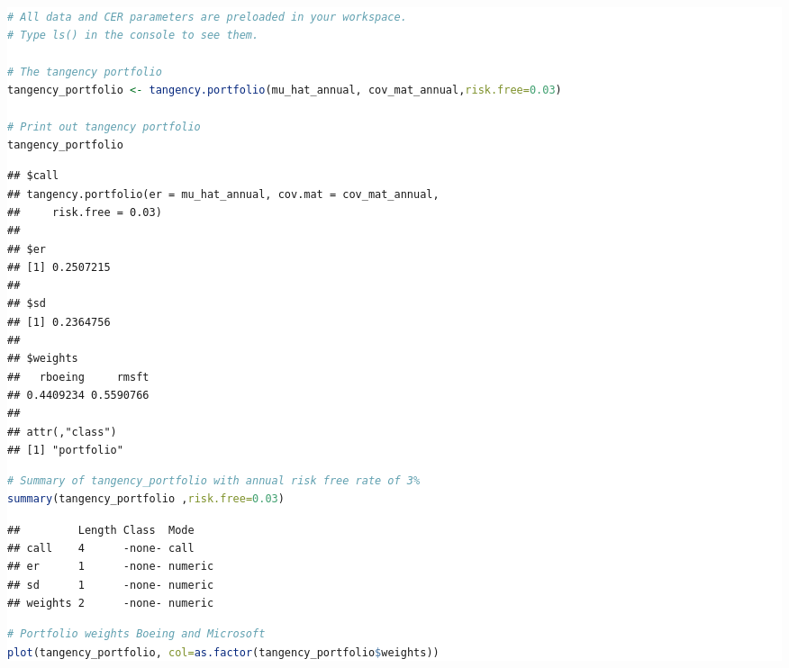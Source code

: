 
```r
# All data and CER parameters are preloaded in your workspace.
# Type ls() in the console to see them.

# The tangency portfolio
tangency_portfolio <- tangency.portfolio(mu_hat_annual, cov_mat_annual,risk.free=0.03) 

# Print out tangency portfolio
tangency_portfolio
```

```
## $call
## tangency.portfolio(er = mu_hat_annual, cov.mat = cov_mat_annual, 
##     risk.free = 0.03)
## 
## $er
## [1] 0.2507215
## 
## $sd
## [1] 0.2364756
## 
## $weights
##   rboeing     rmsft 
## 0.4409234 0.5590766 
## 
## attr(,"class")
## [1] "portfolio"
```

```r
# Summary of tangency_portfolio with annual risk free rate of 3%
summary(tangency_portfolio ,risk.free=0.03)
```

```
##         Length Class  Mode   
## call    4      -none- call   
## er      1      -none- numeric
## sd      1      -none- numeric
## weights 2      -none- numeric
```

```r
# Portfolio weights Boeing and Microsoft
plot(tangency_portfolio, col=as.factor(tangency_portfolio$weights))
```
